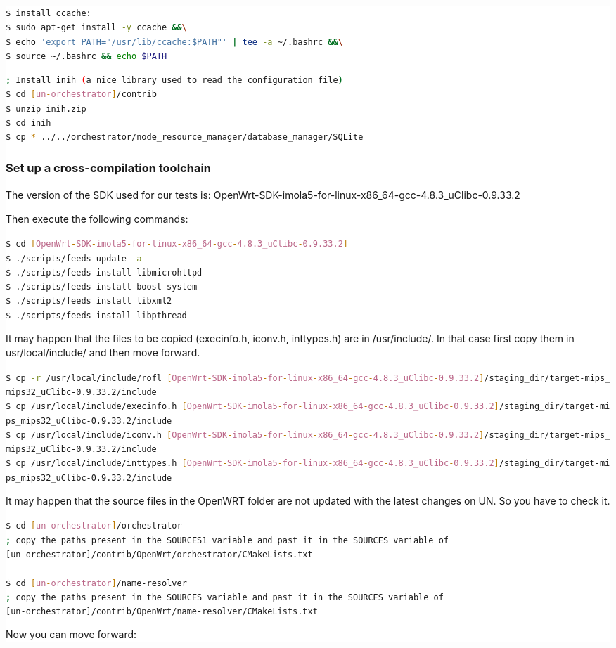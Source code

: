 ```sh
$ install ccache:
$ sudo apt-get install -y ccache &&\
$ echo 'export PATH="/usr/lib/ccache:$PATH"' | tee -a ~/.bashrc &&\
$ source ~/.bashrc && echo $PATH
```

```sh
; Install inih (a nice library used to read the configuration file)
$ cd [un-orchestrator]/contrib
$ unzip inih.zip
$ cd inih
$ cp * ../../orchestrator/node_resource_manager/database_manager/SQLite
```
### Set up a cross-compilation toolchain

The version of the SDK used for our tests is: 
OpenWrt-SDK-imola5-for-linux-x86_64-gcc-4.8.3_uClibc-0.9.33.2

Then execute the following commands:
```sh
$ cd [OpenWrt-SDK-imola5-for-linux-x86_64-gcc-4.8.3_uClibc-0.9.33.2]
$ ./scripts/feeds update -a
$ ./scripts/feeds install libmicrohttpd
$ ./scripts/feeds install boost-system
$ ./scripts/feeds install libxml2
$ ./scripts/feeds install libpthread
```

It may happen that the files to be copied (execinfo.h, iconv.h, inttypes.h) are in /usr/include/.
In that case first copy them in usr/local/include/ and then move forward.

```sh
$ cp -r /usr/local/include/rofl [OpenWrt-SDK-imola5-for-linux-x86_64-gcc-4.8.3_uClibc-0.9.33.2]/staging_dir/target-mips_mips32_uClibc-0.9.33.2/include
$ cp /usr/local/include/execinfo.h [OpenWrt-SDK-imola5-for-linux-x86_64-gcc-4.8.3_uClibc-0.9.33.2]/staging_dir/target-mips_mips32_uClibc-0.9.33.2/include
$ cp /usr/local/include/iconv.h [OpenWrt-SDK-imola5-for-linux-x86_64-gcc-4.8.3_uClibc-0.9.33.2]/staging_dir/target-mips_mips32_uClibc-0.9.33.2/include
$ cp /usr/local/include/inttypes.h [OpenWrt-SDK-imola5-for-linux-x86_64-gcc-4.8.3_uClibc-0.9.33.2]/staging_dir/target-mips_mips32_uClibc-0.9.33.2/include
```

It may happen that the source files in the OpenWRT folder are not updated with the latest changes on UN. So you have to check it.
```sh
$ cd [un-orchestrator]/orchestrator
; copy the paths present in the SOURCES1 variable and past it in the SOURCES variable of
[un-orchestrator]/contrib/OpenWrt/orchestrator/CMakeLists.txt

$ cd [un-orchestrator]/name-resolver
; copy the paths present in the SOURCES variable and past it in the SOURCES variable of
[un-orchestrator]/contrib/OpenWrt/name-resolver/CMakeLists.txt
```
Now you can move forward:

